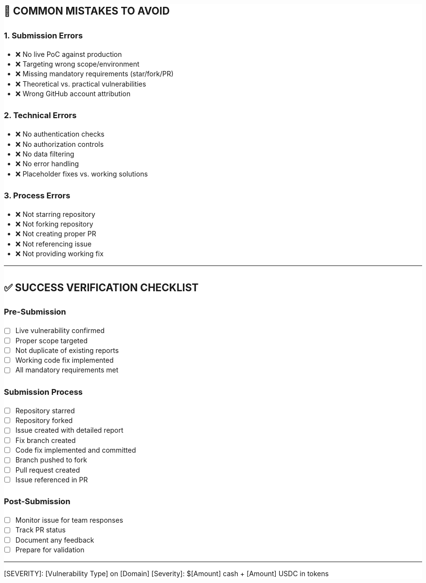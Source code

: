 
## **🚨 COMMON MISTAKES TO AVOID**

### **1. Submission Errors**
- ❌ No live PoC against production
- ❌ Targeting wrong scope/environment
- ❌ Missing mandatory requirements (star/fork/PR)
- ❌ Theoretical vs. practical vulnerabilities
- ❌ Wrong GitHub account attribution

### **2. Technical Errors**
- ❌ No authentication checks
- ❌ No authorization controls
- ❌ No data filtering
- ❌ No error handling
- ❌ Placeholder fixes vs. working solutions

### **3. Process Errors**
- ❌ Not starring repository
- ❌ Not forking repository
- ❌ Not creating proper PR
- ❌ Not referencing issue
- ❌ Not providing working fix

---

## **✅ SUCCESS VERIFICATION CHECKLIST**

### **Pre-Submission**
- [ ] Live vulnerability confirmed
- [ ] Proper scope targeted
- [ ] Not duplicate of existing reports
- [ ] Working code fix implemented
- [ ] All mandatory requirements met

### **Submission Process**
- [ ] Repository starred
- [ ] Repository forked
- [ ] Issue created with detailed report
- [ ] Fix branch created
- [ ] Code fix implemented and committed
- [ ] Branch pushed to fork
- [ ] Pull request created
- [ ] Issue referenced in PR

### **Post-Submission**
- [ ] Monitor issue for team responses
- [ ] Track PR status
- [ ] Document any feedback
- [ ] Prepare for validation

---

[SEVERITY]: [Vulnerability Type] on [Domain]
[Severity]: $[Amount] cash + [Amount] USDC in tokens